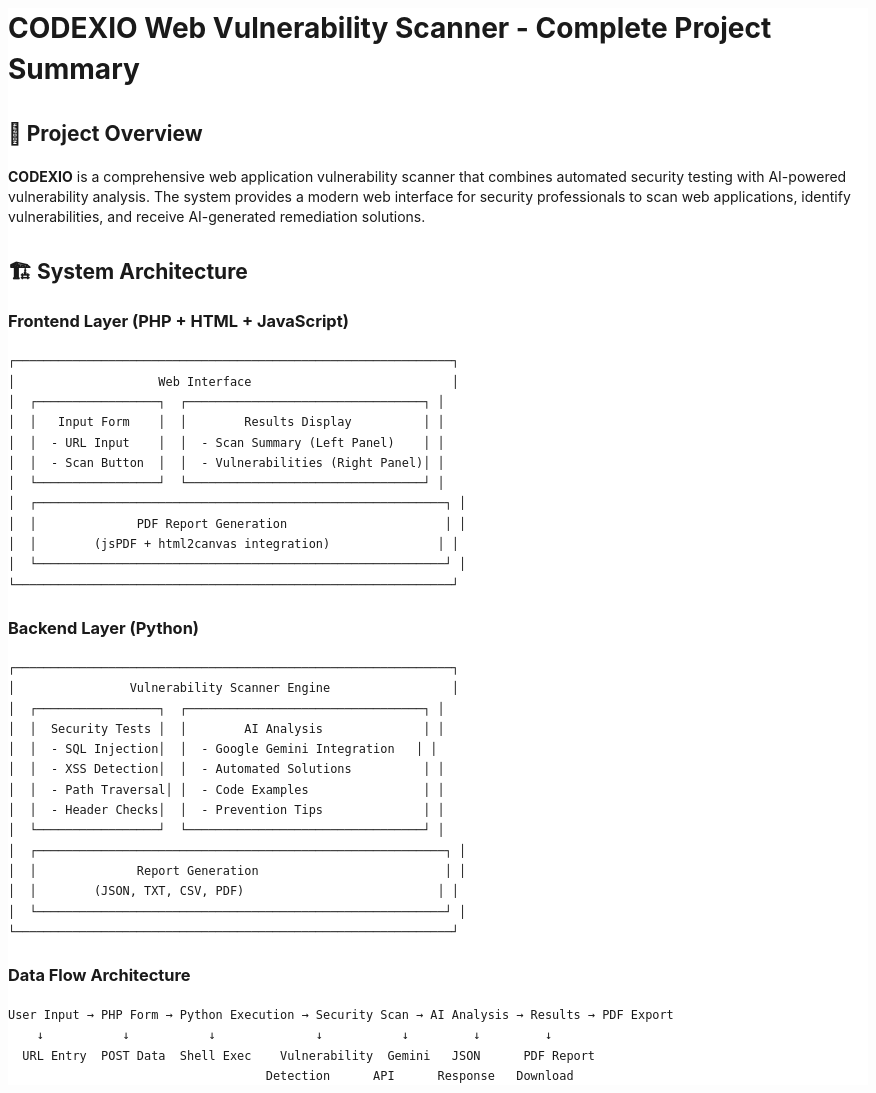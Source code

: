 # CODEXIO Web Vulnerability Scanner - Complete Project Summary

## 🎯 Project Overview

**CODEXIO** is a comprehensive web application vulnerability scanner that combines automated security testing with AI-powered vulnerability analysis. The system provides a modern web interface for security professionals to scan web applications, identify vulnerabilities, and receive AI-generated remediation solutions.

## 🏗️ System Architecture

### **Frontend Layer (PHP + HTML + JavaScript)**
```
┌─────────────────────────────────────────────────────────────┐
│                    Web Interface                            │
│  ┌─────────────────┐  ┌─────────────────────────────────┐ │
│  │   Input Form    │  │        Results Display          │ │
│  │  - URL Input    │  │  - Scan Summary (Left Panel)    │ │
│  │  - Scan Button  │  │  - Vulnerabilities (Right Panel)│ │
│  └─────────────────┘  └─────────────────────────────────┘ │
│  ┌─────────────────────────────────────────────────────────┐ │
│  │              PDF Report Generation                      │ │
│  │        (jsPDF + html2canvas integration)               │ │
│  └─────────────────────────────────────────────────────────┘ │
└─────────────────────────────────────────────────────────────┘
```

### **Backend Layer (Python)**
```
┌─────────────────────────────────────────────────────────────┐
│                Vulnerability Scanner Engine                 │
│  ┌─────────────────┐  ┌─────────────────────────────────┐ │
│  │  Security Tests │  │        AI Analysis              │ │
│  │  - SQL Injection│  │  - Google Gemini Integration   │ │
│  │  - XSS Detection│  │  - Automated Solutions          │ │
│  │  - Path Traversal│ │  - Code Examples                │ │
│  │  - Header Checks│  │  - Prevention Tips              │ │
│  └─────────────────┘  └─────────────────────────────────┘ │
│  ┌─────────────────────────────────────────────────────────┐ │
│  │              Report Generation                          │ │
│  │        (JSON, TXT, CSV, PDF)                           │ │
│  └─────────────────────────────────────────────────────────┘ │
└─────────────────────────────────────────────────────────────┘
```

### **Data Flow Architecture**
```
User Input → PHP Form → Python Execution → Security Scan → AI Analysis → Results → PDF Export
    ↓           ↓           ↓              ↓           ↓         ↓         ↓
  URL Entry  POST Data  Shell Exec    Vulnerability  Gemini   JSON      PDF Report
                                    Detection      API      Response   Download
```
